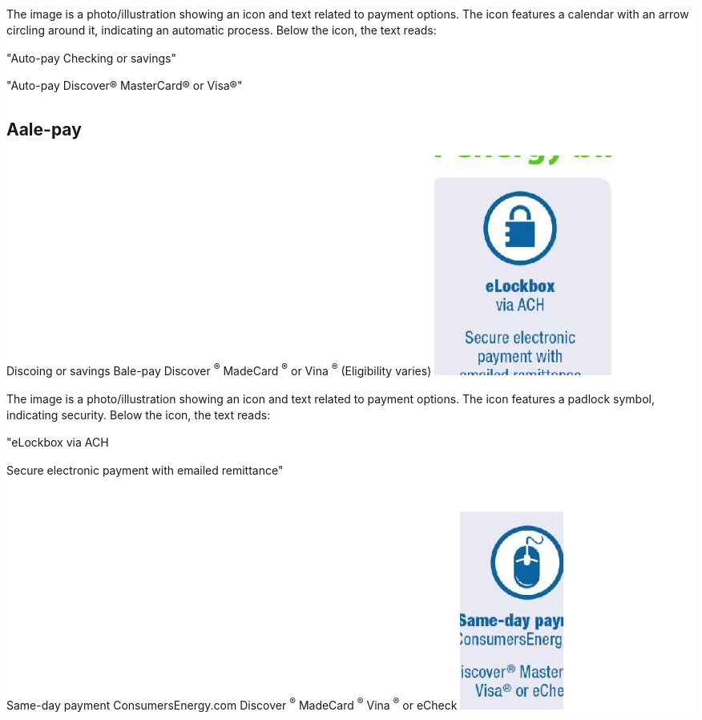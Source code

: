 The image is a photo/illustration showing an icon and text related to payment options. The icon features a calendar with an arrow circling around it, indicating an automatic process. Below the icon, the text reads:

"Auto-pay
Checking or savings"

"Auto-pay
Discover® MasterCard® or Visa®"

## Aale-pay

Discoing or savings
Bale-pay
Discover ${ }^{\circledR}$ MadeCard ${ }^{\circledR}$ or Vina ${ }^{\circledR}$ (Eligibility varies)
![](images/img-5.jpeg)

The image is a photo/illustration showing an icon and text related to payment options. The icon features a padlock symbol, indicating security. Below the icon, the text reads:

"eLockbox via ACH

Secure electronic payment with emailed remittance"

Same-day payment ConsumersEnergy.com Discover ${ }^{\circledR}$ MadeCard ${ }^{\circledR}$ Vina ${ }^{\circledR}$ or eCheck
![](images/img-6.jpeg)
